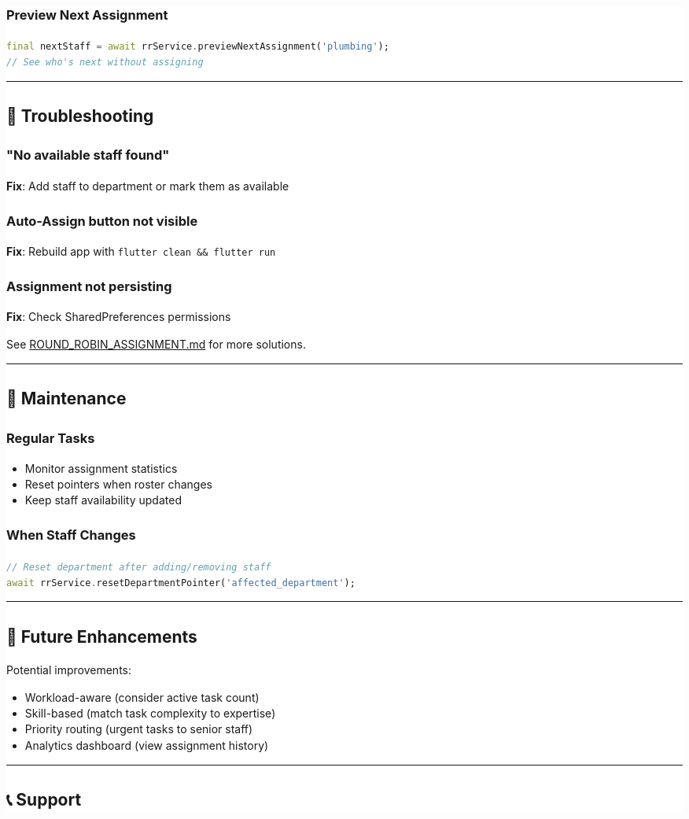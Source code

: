 ### Preview Next Assignment
```dart
final nextStaff = await rrService.previewNextAssignment('plumbing');
// See who's next without assigning
```

---

## 🐛 Troubleshooting

### "No available staff found"
**Fix**: Add staff to department or mark them as available

### Auto-Assign button not visible
**Fix**: Rebuild app with `flutter clean && flutter run`

### Assignment not persisting
**Fix**: Check SharedPreferences permissions

See [ROUND_ROBIN_ASSIGNMENT.md](./ROUND_ROBIN_ASSIGNMENT.md) for more solutions.

---

## 🔄 Maintenance

### Regular Tasks
- Monitor assignment statistics
- Reset pointers when roster changes
- Keep staff availability updated

### When Staff Changes
```dart
// Reset department after adding/removing staff
await rrService.resetDepartmentPointer('affected_department');
```

---

## 🚀 Future Enhancements

Potential improvements:
- Workload-aware (consider active task count)
- Skill-based (match task complexity to expertise)
- Priority routing (urgent tasks to senior staff)
- Analytics dashboard (view assignment history)

---

## 📞 Support
